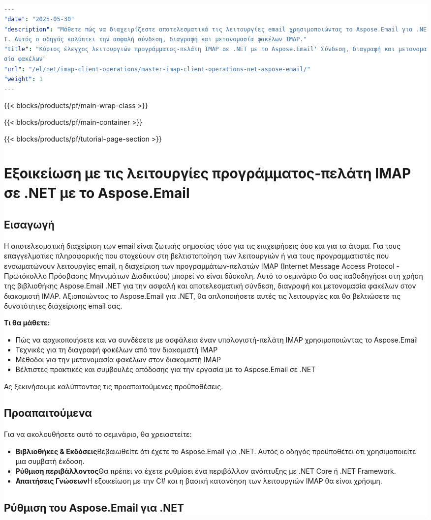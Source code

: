 ```yaml
---
"date": "2025-05-30"
"description": "Μάθετε πώς να διαχειρίζεστε αποτελεσματικά τις λειτουργίες email χρησιμοποιώντας το Aspose.Email για .NET. Αυτός ο οδηγός καλύπτει την ασφαλή σύνδεση, διαγραφή και μετονομασία φακέλων IMAP."
"title": "Κύριος έλεγχος λειτουργιών προγράμματος-πελάτη IMAP σε .NET με το Aspose.Email' Σύνδεση, διαγραφή και μετονομασία φακέλων"
"url": "/el/net/imap-client-operations/master-imap-client-operations-net-aspose-email/"
"weight": 1
---
```


{{< blocks/products/pf/main-wrap-class >}}

{{< blocks/products/pf/main-container >}}

{{< blocks/products/pf/tutorial-page-section >}}
# Εξοικείωση με τις λειτουργίες προγράμματος-πελάτη IMAP σε .NET με το Aspose.Email

## Εισαγωγή

Η αποτελεσματική διαχείριση των email είναι ζωτικής σημασίας τόσο για τις επιχειρήσεις όσο και για τα άτομα. Για τους επαγγελματίες πληροφορικής που στοχεύουν στη βελτιστοποίηση των λειτουργιών ή για τους προγραμματιστές που ενσωματώνουν λειτουργίες email, η διαχείριση των προγραμμάτων-πελατών IMAP (Internet Message Access Protocol - Πρωτόκολλο Πρόσβασης Μηνυμάτων Διαδικτύου) μπορεί να είναι δύσκολη. Αυτό το σεμινάριο θα σας καθοδηγήσει στη χρήση της βιβλιοθήκης Aspose.Email .NET για την ασφαλή και αποτελεσματική σύνδεση, διαγραφή και μετονομασία φακέλων στον διακομιστή IMAP. Αξιοποιώντας το Aspose.Email για .NET, θα απλοποιήσετε αυτές τις λειτουργίες και θα βελτιώσετε τις δυνατότητες διαχείρισης email σας.

**Τι θα μάθετε:**
- Πώς να αρχικοποιήσετε και να συνδέσετε με ασφάλεια έναν υπολογιστή-πελάτη IMAP χρησιμοποιώντας το Aspose.Email
- Τεχνικές για τη διαγραφή φακέλων από τον διακομιστή IMAP
- Μέθοδοι για την μετονομασία φακέλων στον διακομιστή IMAP
- Βέλτιστες πρακτικές και συμβουλές απόδοσης για την εργασία με το Aspose.Email σε .NET

Ας ξεκινήσουμε καλύπτοντας τις προαπαιτούμενες προϋποθέσεις.

## Προαπαιτούμενα

Για να ακολουθήσετε αυτό το σεμινάριο, θα χρειαστείτε:
- **Βιβλιοθήκες & Εκδόσεις**Βεβαιωθείτε ότι έχετε το Aspose.Email για .NET. Αυτός ο οδηγός προϋποθέτει ότι χρησιμοποιείτε μια συμβατή έκδοση.
- **Ρύθμιση περιβάλλοντος**Θα πρέπει να έχετε ρυθμίσει ένα περιβάλλον ανάπτυξης με .NET Core ή .NET Framework.
- **Απαιτήσεις Γνώσεων**Η εξοικείωση με την C# και η βασική κατανόηση των λειτουργιών IMAP θα είναι χρήσιμη.

## Ρύθμιση του Aspose.Email για .NET

